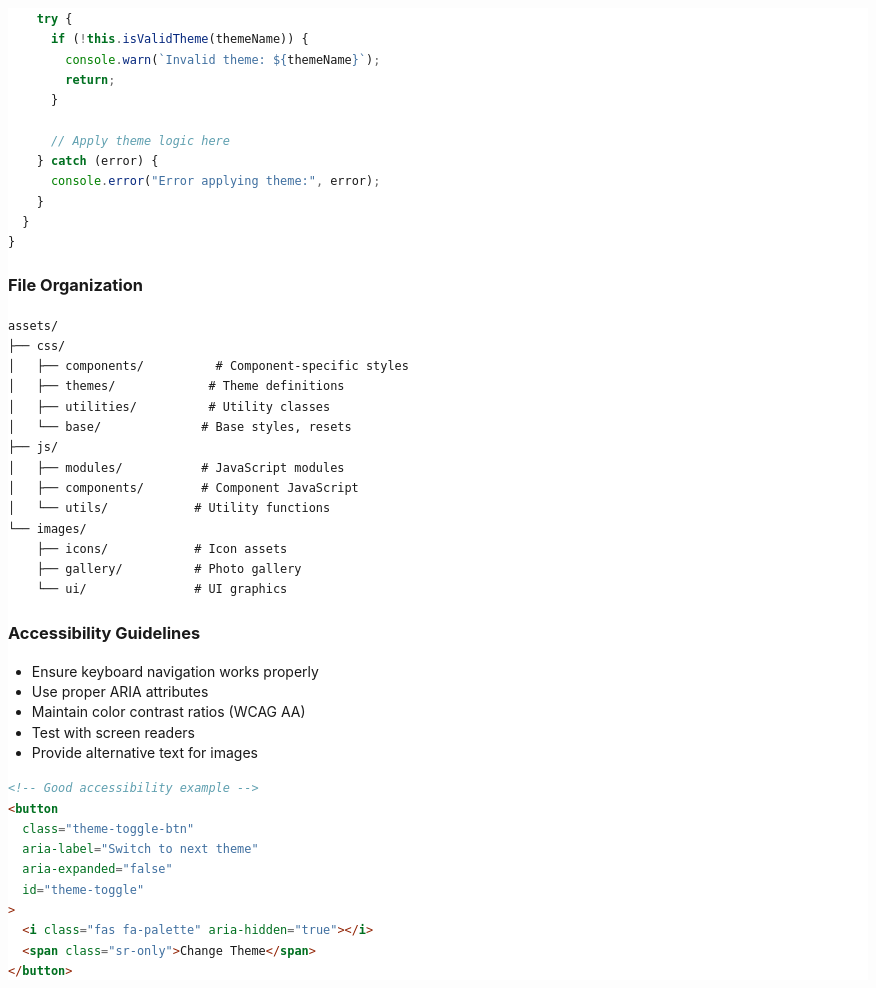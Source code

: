 ```javascript
    try {
      if (!this.isValidTheme(themeName)) {
        console.warn(`Invalid theme: ${themeName}`);
        return;
      }

      // Apply theme logic here
    } catch (error) {
      console.error("Error applying theme:", error);
    }
  }
}
```

### File Organization

```
assets/
├── css/
│   ├── components/          # Component-specific styles
│   ├── themes/             # Theme definitions
│   ├── utilities/          # Utility classes
│   └── base/              # Base styles, resets
├── js/
│   ├── modules/           # JavaScript modules
│   ├── components/        # Component JavaScript
│   └── utils/            # Utility functions
└── images/
    ├── icons/            # Icon assets
    ├── gallery/          # Photo gallery
    └── ui/               # UI graphics
```

### Accessibility Guidelines

- Ensure keyboard navigation works properly
- Use proper ARIA attributes
- Maintain color contrast ratios (WCAG AA)
- Test with screen readers
- Provide alternative text for images

```html
<!-- Good accessibility example -->
<button
  class="theme-toggle-btn"
  aria-label="Switch to next theme"
  aria-expanded="false"
  id="theme-toggle"
>
  <i class="fas fa-palette" aria-hidden="true"></i>
  <span class="sr-only">Change Theme</span>
</button>
```
